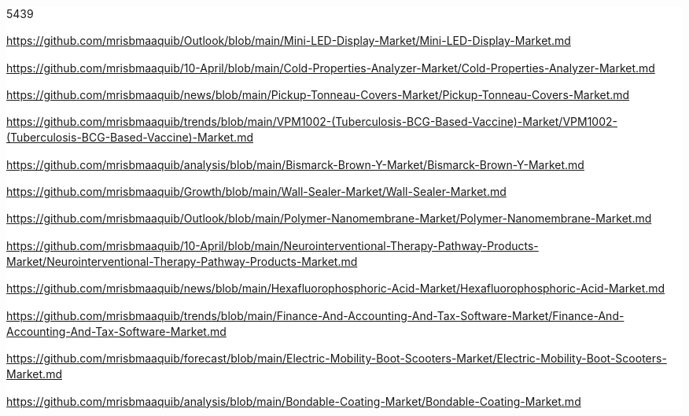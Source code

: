5439</p><p><a href="https://github.com/mrisbmaaquib/Outlook/blob/main/Mini-LED-Display-Market/Mini-LED-Display-Market.md">https://github.com/mrisbmaaquib/Outlook/blob/main/Mini-LED-Display-Market/Mini-LED-Display-Market.md</a></p><p><a href="https://github.com/mrisbmaaquib/10-April/blob/main/Cold-Properties-Analyzer-Market/Cold-Properties-Analyzer-Market.md">https://github.com/mrisbmaaquib/10-April/blob/main/Cold-Properties-Analyzer-Market/Cold-Properties-Analyzer-Market.md</a></p><p><a href="https://github.com/mrisbmaaquib/news/blob/main/Pickup-Tonneau-Covers-Market/Pickup-Tonneau-Covers-Market.md">https://github.com/mrisbmaaquib/news/blob/main/Pickup-Tonneau-Covers-Market/Pickup-Tonneau-Covers-Market.md</a></p><p><a href="https://github.com/mrisbmaaquib/trends/blob/main/VPM1002-(Tuberculosis-BCG-Based-Vaccine)-Market/VPM1002-(Tuberculosis-BCG-Based-Vaccine)-Market.md">https://github.com/mrisbmaaquib/trends/blob/main/VPM1002-(Tuberculosis-BCG-Based-Vaccine)-Market/VPM1002-(Tuberculosis-BCG-Based-Vaccine)-Market.md</a></p><p><a href="https://github.com/mrisbmaaquib/analysis/blob/main/Bismarck-Brown-Y-Market/Bismarck-Brown-Y-Market.md">https://github.com/mrisbmaaquib/analysis/blob/main/Bismarck-Brown-Y-Market/Bismarck-Brown-Y-Market.md</a></p><p><a href="https://github.com/mrisbmaaquib/Growth/blob/main/Wall-Sealer-Market/Wall-Sealer-Market.md">https://github.com/mrisbmaaquib/Growth/blob/main/Wall-Sealer-Market/Wall-Sealer-Market.md</a></p><p><a href="https://github.com/mrisbmaaquib/Outlook/blob/main/Polymer-Nanomembrane-Market/Polymer-Nanomembrane-Market.md">https://github.com/mrisbmaaquib/Outlook/blob/main/Polymer-Nanomembrane-Market/Polymer-Nanomembrane-Market.md</a></p><p><a href="https://github.com/mrisbmaaquib/10-April/blob/main/Neurointerventional-Therapy-Pathway-Products-Market/Neurointerventional-Therapy-Pathway-Products-Market.md">https://github.com/mrisbmaaquib/10-April/blob/main/Neurointerventional-Therapy-Pathway-Products-Market/Neurointerventional-Therapy-Pathway-Products-Market.md</a></p><p><a href="https://github.com/mrisbmaaquib/news/blob/main/Hexafluorophosphoric-Acid-Market/Hexafluorophosphoric-Acid-Market.md">https://github.com/mrisbmaaquib/news/blob/main/Hexafluorophosphoric-Acid-Market/Hexafluorophosphoric-Acid-Market.md</a></p><p><a href="https://github.com/mrisbmaaquib/trends/blob/main/Finance-And-Accounting-And-Tax-Software-Market/Finance-And-Accounting-And-Tax-Software-Market.md">https://github.com/mrisbmaaquib/trends/blob/main/Finance-And-Accounting-And-Tax-Software-Market/Finance-And-Accounting-And-Tax-Software-Market.md</a></p><p><a href="https://github.com/mrisbmaaquib/forecast/blob/main/Electric-Mobility-Boot-Scooters-Market/Electric-Mobility-Boot-Scooters-Market.md">https://github.com/mrisbmaaquib/forecast/blob/main/Electric-Mobility-Boot-Scooters-Market/Electric-Mobility-Boot-Scooters-Market.md</a></p><p><a href="https://github.com/mrisbmaaquib/analysis/blob/main/Bondable-Coating-Market/Bondable-Coating-Market.md">https://github.com/mrisbmaaquib/analysis/blob/main/Bondable-Coating-Market/Bondable-Coating-Market.md</a></p>
